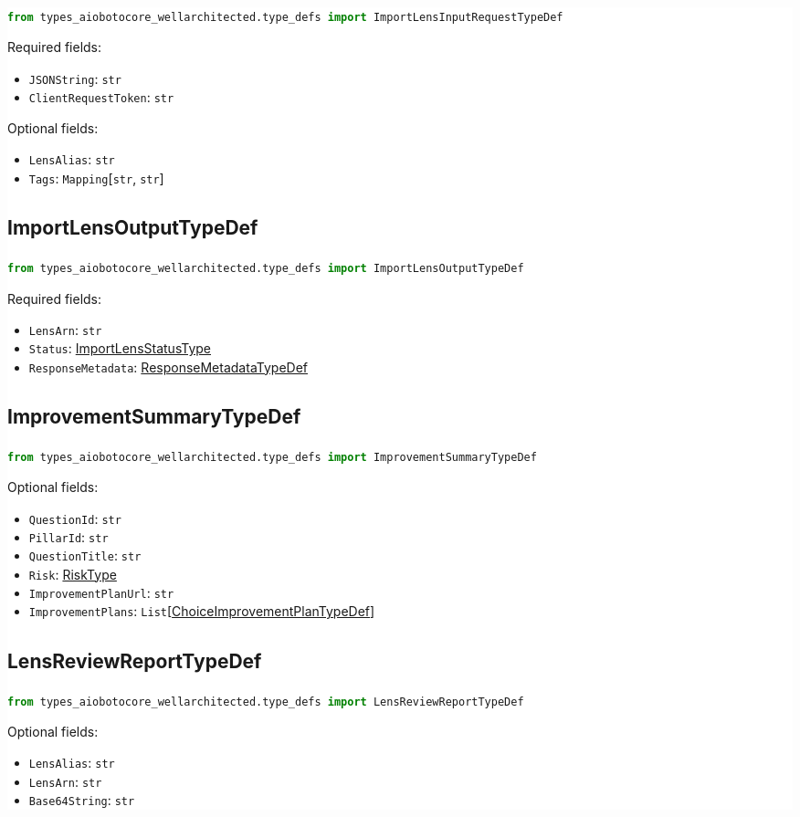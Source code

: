```python
from types_aiobotocore_wellarchitected.type_defs import ImportLensInputRequestTypeDef
```

Required fields:

- `JSONString`: `str`
- `ClientRequestToken`: `str`

Optional fields:

- `LensAlias`: `str`
- `Tags`: `Mapping`\[`str`, `str`\]

<a id="importlensoutputtypedef"></a>

## ImportLensOutputTypeDef

```python
from types_aiobotocore_wellarchitected.type_defs import ImportLensOutputTypeDef
```

Required fields:

- `LensArn`: `str`
- `Status`: [ImportLensStatusType](./literals.md#importlensstatustype)
- `ResponseMetadata`:
  [ResponseMetadataTypeDef](./type_defs.md#responsemetadatatypedef)

<a id="improvementsummarytypedef"></a>

## ImprovementSummaryTypeDef

```python
from types_aiobotocore_wellarchitected.type_defs import ImprovementSummaryTypeDef
```

Optional fields:

- `QuestionId`: `str`
- `PillarId`: `str`
- `QuestionTitle`: `str`
- `Risk`: [RiskType](./literals.md#risktype)
- `ImprovementPlanUrl`: `str`
- `ImprovementPlans`:
  `List`\[[ChoiceImprovementPlanTypeDef](./type_defs.md#choiceimprovementplantypedef)\]

<a id="lensreviewreporttypedef"></a>

## LensReviewReportTypeDef

```python
from types_aiobotocore_wellarchitected.type_defs import LensReviewReportTypeDef
```

Optional fields:

- `LensAlias`: `str`
- `LensArn`: `str`
- `Base64String`: `str`
